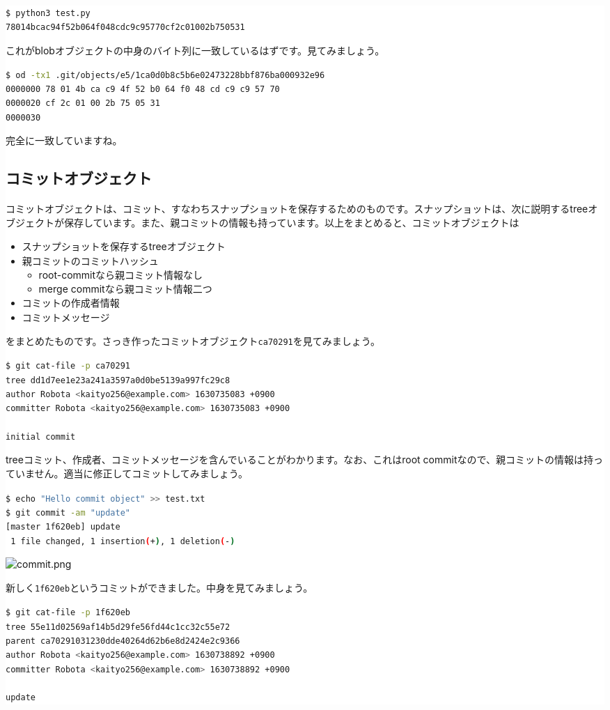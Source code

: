 ```sh
$ python3 test.py
78014bcac94f52b064f048cdc9c95770cf2c01002b750531
```

これがblobオブジェクトの中身のバイト列に一致しているはずです。見てみましょう。

```sh
$ od -tx1 .git/objects/e5/1ca0d0b8c5b6e02473228bbf876ba000932e96
0000000 78 01 4b ca c9 4f 52 b0 64 f0 48 cd c9 c9 57 70
0000020 cf 2c 01 00 2b 75 05 31
0000030
```

完全に一致していますね。

## コミットオブジェクト

コミットオブジェクトは、コミット、すなわちスナップショットを保存するためのものです。スナップショットは、次に説明するtreeオブジェクトが保存しています。また、親コミットの情報も持っています。以上をまとめると、コミットオブジェクトは

* スナップショットを保存するtreeオブジェクト
* 親コミットのコミットハッシュ
    * root-commitなら親コミット情報なし
    * merge commitなら親コミット情報二つ
* コミットの作成者情報
* コミットメッセージ

をまとめたものです。さっき作ったコミットオブジェクト`ca70291`を見てみましょう。

```sh
$ git cat-file -p ca70291
tree dd1d7ee1e23a241a3597a0d0be5139a997fc29c8
author Robota <kaityo256@example.com> 1630735083 +0900
committer Robota <kaityo256@example.com> 1630735083 +0900

initial commit
```

treeコミット、作成者、コミットメッセージを含んでいることがわかります。なお、これはroot commitなので、親コミットの情報は持っていません。適当に修正してコミットしてみましょう。

```sh
$ echo "Hello commit object" >> test.txt
$ git commit -am "update"
[master 1f620eb] update
 1 file changed, 1 insertion(+), 1 deletion(-)
```

![commit.png](https://github.com/kaityo256/zenn-content/raw/main/articles/objects_of_git/commit.png)

新しく`1f620eb`というコミットができました。中身を見てみましょう。

```sh
$ git cat-file -p 1f620eb
tree 55e11d02569af14b5d29fe56fd44c1cc32c55e72
parent ca70291031230dde40264d62b6e8d2424e2c9366
author Robota <kaityo256@example.com> 1630738892 +0900
committer Robota <kaityo256@example.com> 1630738892 +0900

update
```


[^blob]: [Binary Large OBjectsの略](https://docs.github.com/en/rest/reference/git#blobs)らしい。
[^ext4]: ファイルシステム(例えばext4)のinodeと同じノリです。